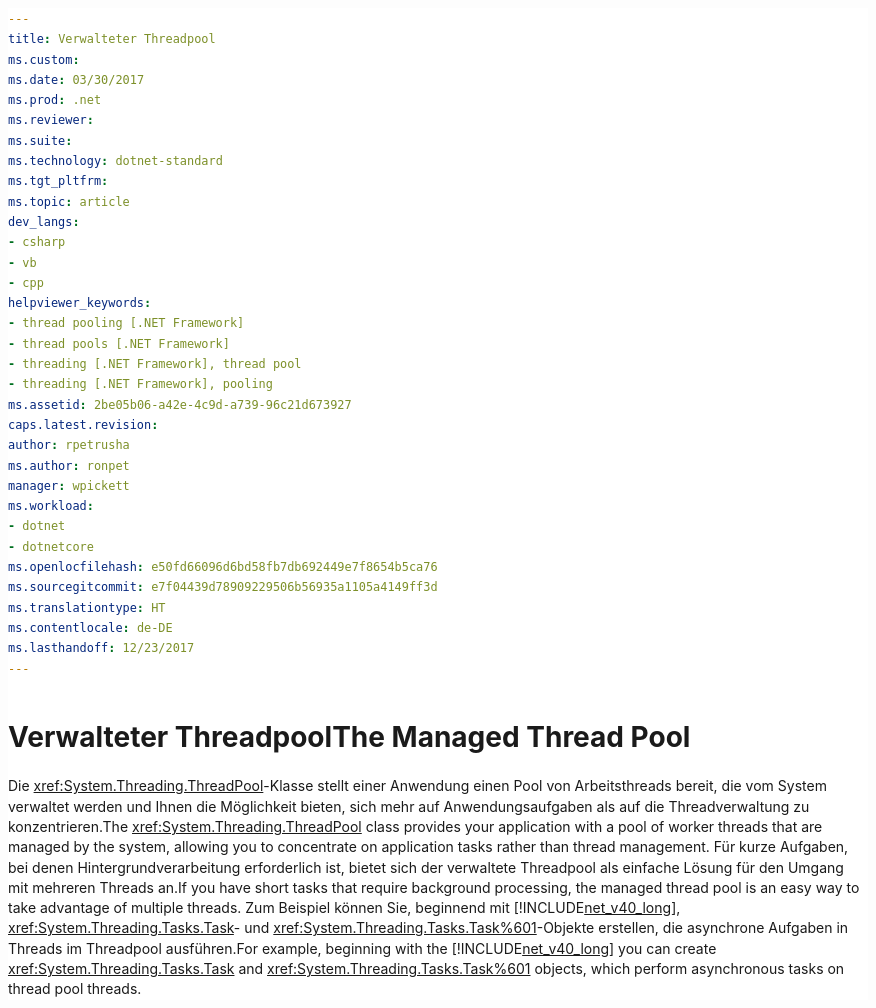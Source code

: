 ```yaml
---
title: Verwalteter Threadpool
ms.custom: 
ms.date: 03/30/2017
ms.prod: .net
ms.reviewer: 
ms.suite: 
ms.technology: dotnet-standard
ms.tgt_pltfrm: 
ms.topic: article
dev_langs:
- csharp
- vb
- cpp
helpviewer_keywords:
- thread pooling [.NET Framework]
- thread pools [.NET Framework]
- threading [.NET Framework], thread pool
- threading [.NET Framework], pooling
ms.assetid: 2be05b06-a42e-4c9d-a739-96c21d673927
caps.latest.revision: 
author: rpetrusha
ms.author: ronpet
manager: wpickett
ms.workload:
- dotnet
- dotnetcore
ms.openlocfilehash: e50fd66096d6bd58fb7db692449e7f8654b5ca76
ms.sourcegitcommit: e7f04439d78909229506b56935a1105a4149ff3d
ms.translationtype: HT
ms.contentlocale: de-DE
ms.lasthandoff: 12/23/2017
---
```

# <a name="the-managed-thread-pool"></a><span data-ttu-id="c0ad7-102">Verwalteter Threadpool</span><span class="sxs-lookup"><span data-stu-id="c0ad7-102">The Managed Thread Pool</span></span>
<span data-ttu-id="c0ad7-103">Die <xref:System.Threading.ThreadPool>-Klasse stellt einer Anwendung einen Pool von Arbeitsthreads bereit, die vom System verwaltet werden und Ihnen die Möglichkeit bieten, sich mehr auf Anwendungsaufgaben als auf die Threadverwaltung zu konzentrieren.</span><span class="sxs-lookup"><span data-stu-id="c0ad7-103">The <xref:System.Threading.ThreadPool> class provides your application with a pool of worker threads that are managed by the system, allowing you to concentrate on application tasks rather than thread management.</span></span> <span data-ttu-id="c0ad7-104">Für kurze Aufgaben, bei denen Hintergrundverarbeitung erforderlich ist, bietet sich der verwaltete Threadpool als einfache Lösung für den Umgang mit mehreren Threads an.</span><span class="sxs-lookup"><span data-stu-id="c0ad7-104">If you have short tasks that require background processing, the managed thread pool is an easy way to take advantage of multiple threads.</span></span> <span data-ttu-id="c0ad7-105">Zum Beispiel können Sie, beginnend mit [!INCLUDE[net_v40_long](../../../includes/net-v40-long-md.md)], <xref:System.Threading.Tasks.Task>- und <xref:System.Threading.Tasks.Task%601>-Objekte erstellen, die asynchrone Aufgaben in Threads im Threadpool ausführen.</span><span class="sxs-lookup"><span data-stu-id="c0ad7-105">For example, beginning with the [!INCLUDE[net_v40_long](../../../includes/net-v40-long-md.md)] you can create <xref:System.Threading.Tasks.Task> and <xref:System.Threading.Tasks.Task%601> objects, which perform asynchronous tasks on thread pool threads.</span></span>  
  